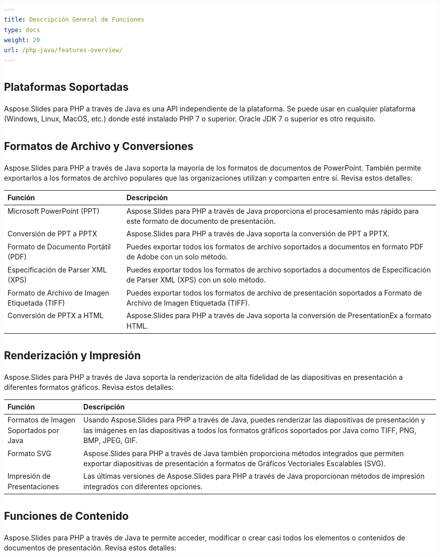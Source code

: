 ```yaml
---
title: Descripción General de Funciones
type: docs
weight: 20
url: /php-java/features-overview/
---
```


## **Plataformas Soportadas**
Aspose.Slides para PHP a través de Java es una API independiente de la plataforma. Se puede usar en cualquier plataforma (Windows, Linux, MacOS, etc.) donde esté instalado PHP 7 o superior. Oracle JDK 7 o superior es otro requisito.

## **Formatos de Archivo y Conversiones**
Aspose.Slides para PHP a través de Java soporta la mayoría de los formatos de documentos de PowerPoint. También permite exportarlos a los formatos de archivo populares que las organizaciones utilizan y comparten entre sí. Revisa estos detalles:

|**Función**|**Descripción**|
| :- | :- |
|Microsoft PowerPoint (PPT)|Aspose.Slides para PHP a través de Java proporciona el procesamiento más rápido para este formato de documento de presentación.|
|Conversión de PPT a PPTX|Aspose.Slides para PHP a través de Java soporta la conversión de PPT a PPTX.|
|Formato de Documento Portátil (PDF)|Puedes exportar todos los formatos de archivo soportados a documentos en formato PDF de Adobe con un solo método.|
|Especificación de Parser XML (XPS)|Puedes exportar todos los formatos de archivo soportados a documentos de Especificación de Parser XML (XPS) con un solo método.|
|Formato de Archivo de Imagen Etiquetada (TIFF)|Puedes exportar todos los formatos de archivo de presentación soportados a Formato de Archivo de Imagen Etiquetada (TIFF).|
|Conversión de PPTX a HTML|Aspose.Slides para PHP a través de Java soporta la conversión de PresentationEx a formato HTML.|

## **Renderización y Impresión**
Aspose.Slides para PHP a través de Java soporta la renderización de alta fidelidad de las diapositivas en presentación a diferentes formatos gráficos. Revisa estos detalles:

|**Función**|**Descripción**|
| :- | :- |
|Formatos de Imagen Soportados por Java|Usando Aspose.Slides para PHP a través de Java, puedes renderizar las diapositivas de presentación y las imágenes en las diapositivas a todos los formatos gráficos soportados por Java como TIFF, PNG, BMP, JPEG, GIF.|
|Formato SVG|Aspose.Slides para PHP a través de Java también proporciona métodos integrados que permiten exportar diapositivas de presentación a formatos de Gráficos Vectoriales Escalables (SVG).|
|Impresión de Presentaciones|Las últimas versiones de Aspose.Slides para PHP a través de Java proporcionan métodos de impresión integrados con diferentes opciones.|
## **Funciones de Contenido**
Aspose.Slides para PHP a través de Java te permite acceder, modificar o crear casi todos los elementos o contenidos de documentos de presentación. Revisa estos detalles:
